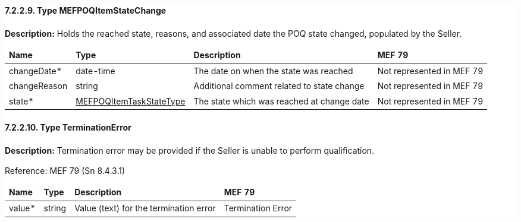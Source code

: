 #### 7.2.2.9. Type MEFPOQItemStateChange

**Description:** Holds the reached state, reasons, and associated date the POQ
state changed, populated by the Seller.

<table id="T_MEFPOQItemStateChange">
    <thead style="font-weight:bold;">
        <tr>
            <td>Name</td>
            <td>Type</td>
            <td>Description</td>
            <td>MEF 79</td>
        </tr>
    </thead>
    <tbody>
        <tr>
            <td>changeDate*</td>
            <td>date-time</td>
            <td>The date on when the state was reached</td>
            <td>Not represented in MEF 79</td>
        </tr><tr>
            <td>changeReason</td>
            <td>string</td>
            <td>Additional comment related to state change</td>
            <td>Not represented in MEF 79</td>
        </tr><tr>
            <td>state*</td>
            <td><a href="#T_MEFPOQItemTaskStateType">MEFPOQItemTaskStateType</a></td>
            <td>The state which was reached at change date</td>
            <td>Not represented in MEF 79</td>
        </tr>
    </tbody>
</table>

#### 7.2.2.10. Type TerminationError

**Description:** Termination error may be provided if the Seller is unable to
perform qualification.

Reference: MEF 79 (Sn 8.4.3.1)

<table id="T_TerminationError">
    <thead style="font-weight:bold;">
        <tr>
            <td>Name</td>
            <td>Type</td>
            <td>Description</td>
            <td>MEF 79</td>
        </tr>
    </thead>
    <tbody>
        <tr>
            <td>value*</td>
            <td>string</td>
            <td>Value (text) for the termination error</td>
            <td>Termination Error</td>
        </tr>
    </tbody>
</table>

